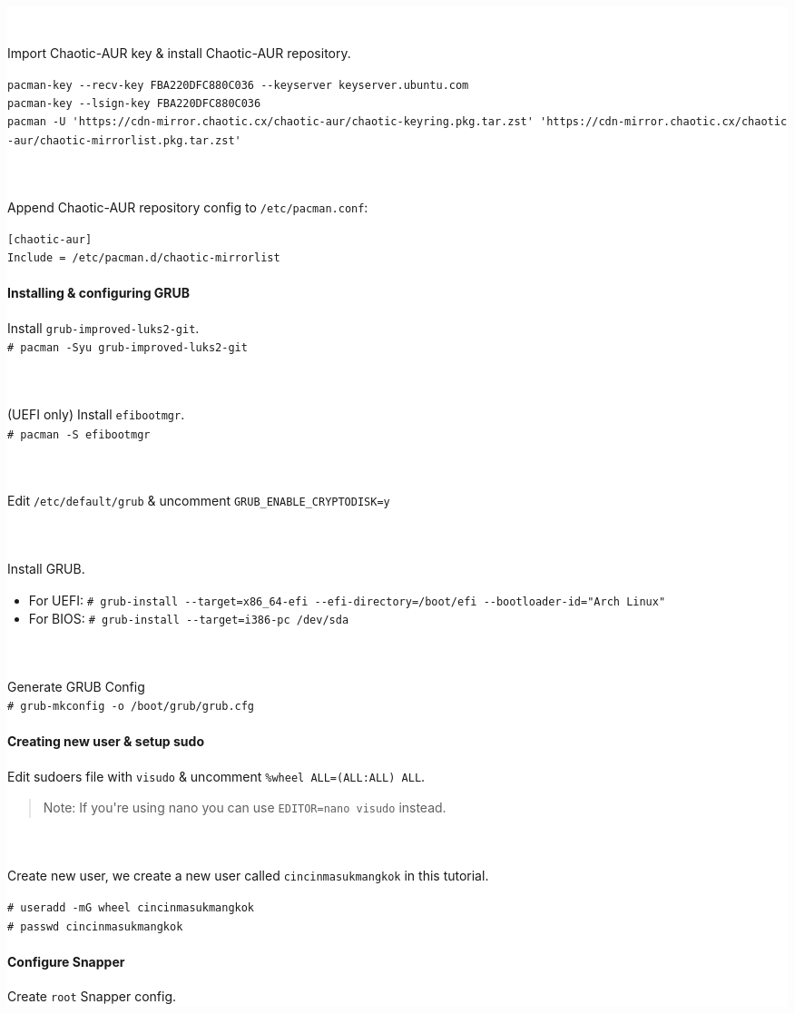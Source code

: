 <br/><br/>
Import Chaotic-AUR key & install Chaotic-AUR repository.

```
pacman-key --recv-key FBA220DFC880C036 --keyserver keyserver.ubuntu.com
pacman-key --lsign-key FBA220DFC880C036
pacman -U 'https://cdn-mirror.chaotic.cx/chaotic-aur/chaotic-keyring.pkg.tar.zst' 'https://cdn-mirror.chaotic.cx/chaotic-aur/chaotic-mirrorlist.pkg.tar.zst'
```

<br/><br/>
Append Chaotic-AUR repository config to `/etc/pacman.conf`:

```
[chaotic-aur]
Include = /etc/pacman.d/chaotic-mirrorlist
```

#### Installing & configuring GRUB

Install `grub-improved-luks2-git`.\
`# pacman -Syu grub-improved-luks2-git`

<br/><br/>
(UEFI only) Install `efibootmgr`. \
`# pacman -S efibootmgr`

<br/><br/>
Edit `/etc/default/grub` & uncomment `GRUB_ENABLE_CRYPTODISK=y`

<br/><br/>
Install GRUB.

- For UEFI: `# grub-install --target=x86_64-efi --efi-directory=/boot/efi --bootloader-id="Arch Linux"`
- For BIOS: `# grub-install --target=i386-pc /dev/sda`

<br/><br/>
Generate GRUB Config \
`# grub-mkconfig -o /boot/grub/grub.cfg`

#### Creating new user & setup sudo

Edit sudoers file with `visudo` & uncomment `%wheel ALL=(ALL:ALL) ALL`.

> Note: If you're using nano you can use `EDITOR=nano visudo` instead.

<br/><br/>
Create new user, we create a new user called `cincinmasukmangkok` in this tutorial.

```
# useradd -mG wheel cincinmasukmangkok
# passwd cincinmasukmangkok
```

#### Configure Snapper

Create `root` Snapper config.
